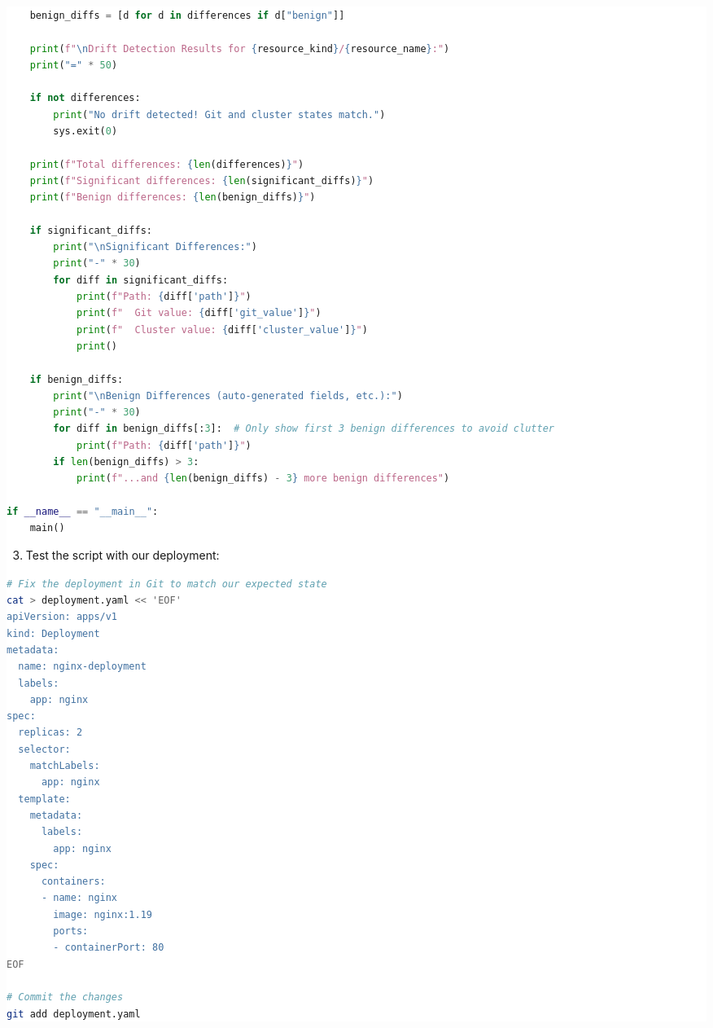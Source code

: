 ```python
    benign_diffs = [d for d in differences if d["benign"]]
    
    print(f"\nDrift Detection Results for {resource_kind}/{resource_name}:")
    print("=" * 50)
    
    if not differences:
        print("No drift detected! Git and cluster states match.")
        sys.exit(0)
    
    print(f"Total differences: {len(differences)}")
    print(f"Significant differences: {len(significant_diffs)}")
    print(f"Benign differences: {len(benign_diffs)}")
    
    if significant_diffs:
        print("\nSignificant Differences:")
        print("-" * 30)
        for diff in significant_diffs:
            print(f"Path: {diff['path']}")
            print(f"  Git value: {diff['git_value']}")
            print(f"  Cluster value: {diff['cluster_value']}")
            print()
    
    if benign_diffs:
        print("\nBenign Differences (auto-generated fields, etc.):")
        print("-" * 30)
        for diff in benign_diffs[:3]:  # Only show first 3 benign differences to avoid clutter
            print(f"Path: {diff['path']}")
        if len(benign_diffs) > 3:
            print(f"...and {len(benign_diffs) - 3} more benign differences")

if __name__ == "__main__":
    main()
```

3. Test the script with our deployment:

```bash
# Fix the deployment in Git to match our expected state
cat > deployment.yaml << 'EOF'
apiVersion: apps/v1
kind: Deployment
metadata:
  name: nginx-deployment
  labels:
    app: nginx
spec:
  replicas: 2
  selector:
    matchLabels:
      app: nginx
  template:
    metadata:
      labels:
        app: nginx
    spec:
      containers:
      - name: nginx
        image: nginx:1.19
        ports:
        - containerPort: 80
EOF

# Commit the changes
git add deployment.yaml
```